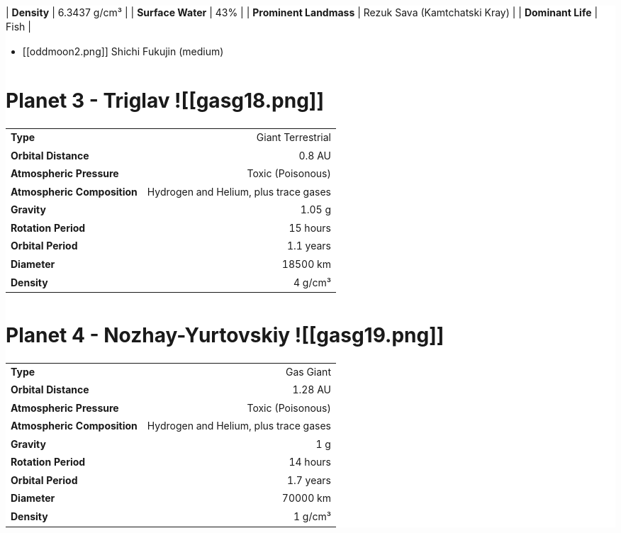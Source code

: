 | **Density**                 |    6.3437 g/cm³ |
| **Surface Water**           |           43% | 
| **Prominent Landmass**      |         Rezuk Sava (Kamtchatski Kray) | 
| **Dominant Life**           |         Fish |



- [[oddmoon2.png]] Shichi Fukujin (medium)

# Planet 3 - Triglav ![[gasg18.png]]
|                             |                           |
| --------------------------- | -------------------------:|
| **Type**                    |             Giant Terrestrial |
| **Orbital Distance**        |   0.8 AU |
| **Atmospheric Pressure**    |       Toxic (Poisonous) |
| **Atmospheric Composition** |      Hydrogen and Helium, plus trace gases |
| **Gravity**                 |        1.05 g |
| **Rotation Period**         |  15 hours |
| **Orbital Period** | 1.1 years |
| **Diameter**                |      18500 km | 
| **Density**                 |    4 g/cm³ |





# Planet 4 - Nozhay-Yurtovskiy ![[gasg19.png]]
|                             |                           |
| --------------------------- | -------------------------:|
| **Type**                    |             Gas Giant |
| **Orbital Distance**        |   1.28 AU |
| **Atmospheric Pressure**    |       Toxic (Poisonous) |
| **Atmospheric Composition** |      Hydrogen and Helium, plus trace gases |
| **Gravity**                 |        1 g |
| **Rotation Period**         |  14 hours |
| **Orbital Period** | 1.7 years |
| **Diameter**                |      70000 km | 
| **Density**                 |    1 g/cm³ |
